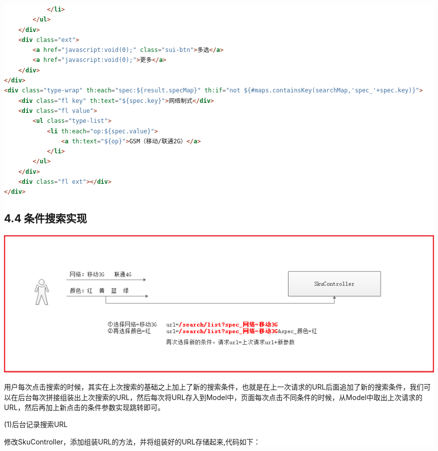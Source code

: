 ```html
            </li>
        </ul>
    </div>
    <div class="ext">
        <a href="javascript:void(0);" class="sui-btn">多选</a>
        <a href="javascript:void(0);">更多</a>
    </div>
</div>
<div class="type-wrap" th:each="spec:${result.specMap}" th:if="not ${#maps.containsKey(searchMap,'spec_'+spec.key)}">
    <div class="fl key" th:text="${spec.key}">网络制式</div>
    <div class="fl value">
        <ul class="type-list">
            <li th:each="op:${spec.value}">
                <a th:text="${op}">GSM（移动/联通2G）</a>
            </li>
        </ul>
    </div>
    <div class="fl ext"></div>
</div>
```

## 4.4 条件搜索实现

![26](https://raw.githubusercontent.com/Novak666/Learning-working-skill/main/畅购/2021.11.07/pics/26.png)

用户每次点击搜索的时候，其实在上次搜索的基础之上加上了新的搜索条件，也就是在上一次请求的URL后面追加了新的搜索条件，我们可以在后台每次拼接组装出上次搜索的URL，然后每次将URL存入到Model中，页面每次点击不同条件的时候，从Model中取出上次请求的URL，然后再加上新点击的条件参数实现跳转即可。

(1)后台记录搜索URL

修改SkuController，添加组装URL的方法，并将组装好的URL存储起来,代码如下：
